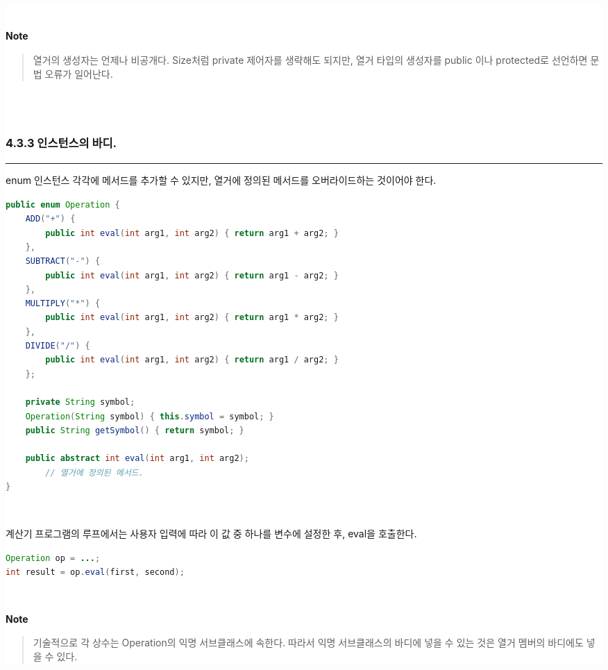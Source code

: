 <br>

**Note**

<blockquote>

열거의 생성자는 언제나 비공개다. Size처럼 private 제어자를 생략해도 되지만, 열거 타입의 생성자를 public 이나 protected로 선언하면 문법 오류가 일어난다.

</blockquote>

<br><br>

<h3>4.3.3 인스턴스의 바디.</h3>

---

enum 인스턴스 각각에 메서드를 추가할 수 있지만, 열거에 정의된 메서드를 오버라이드하는 것이어야 한다.

```java
public enum Operation {
    ADD("+") {
        public int eval(int arg1, int arg2) { return arg1 + arg2; }
    },
    SUBTRACT("-") {
        public int eval(int arg1, int arg2) { return arg1 - arg2; }
    },
    MULTIPLY("*") {
        public int eval(int arg1, int arg2) { return arg1 * arg2; }
    },
    DIVIDE("/") {
        public int eval(int arg1, int arg2) { return arg1 / arg2; }
    };

    private String symbol;
    Operation(String symbol) { this.symbol = symbol; }
    public String getSymbol() { return symbol; }
    
    public abstract int eval(int arg1, int arg2);
		// 열거에 정의된 메서드.
}
```

<br>

계산기 프로그램의 루프에서는 사용자 입력에 따라 이 값 중 하나를 변수에 설정한 후, eval을 호출한다.

```java
Operation op = ...;
int result = op.eval(first, second);
```

<br>

**Note**

<blockquote>

기술적으로 각 상수는 Operation의 익명 서브클래스에 속한다. 따라서 익명 서브클래스의 바디에 넣을 수 있는 것은 열거 멤버의 바디에도 넣을 수 있다.
